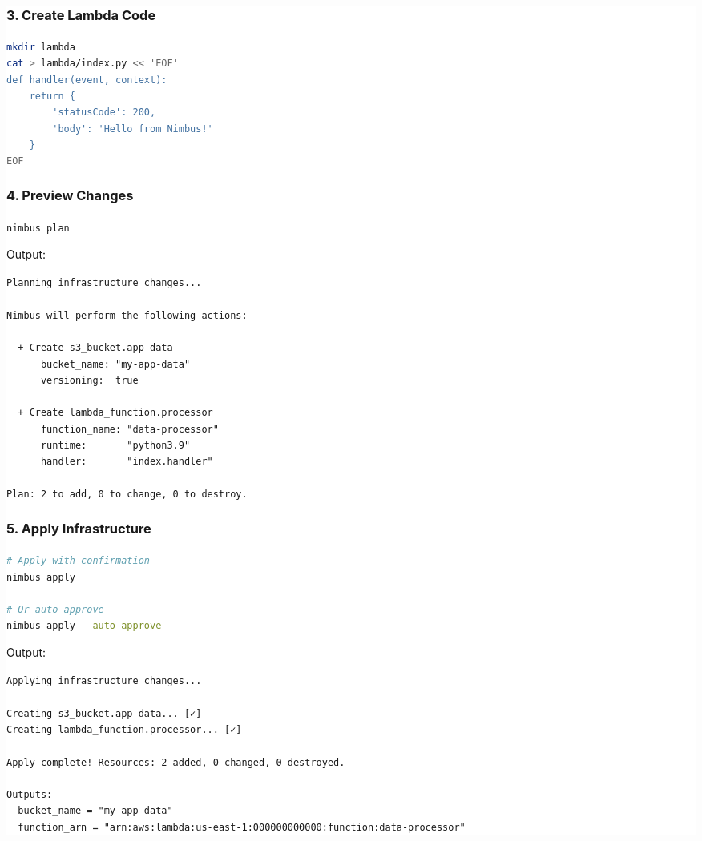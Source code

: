 ### 3. Create Lambda Code

```bash
mkdir lambda
cat > lambda/index.py << 'EOF'
def handler(event, context):
    return {
        'statusCode': 200,
        'body': 'Hello from Nimbus!'
    }
EOF
```

### 4. Preview Changes

```bash
nimbus plan
```

Output:
```
Planning infrastructure changes...

Nimbus will perform the following actions:

  + Create s3_bucket.app-data
      bucket_name: "my-app-data"
      versioning:  true
      
  + Create lambda_function.processor
      function_name: "data-processor"
      runtime:       "python3.9"
      handler:       "index.handler"

Plan: 2 to add, 0 to change, 0 to destroy.
```

### 5. Apply Infrastructure

```bash
# Apply with confirmation
nimbus apply

# Or auto-approve
nimbus apply --auto-approve
```

Output:
```
Applying infrastructure changes...

Creating s3_bucket.app-data... [✓]
Creating lambda_function.processor... [✓]

Apply complete! Resources: 2 added, 0 changed, 0 destroyed.

Outputs:
  bucket_name = "my-app-data"
  function_arn = "arn:aws:lambda:us-east-1:000000000000:function:data-processor"
```
